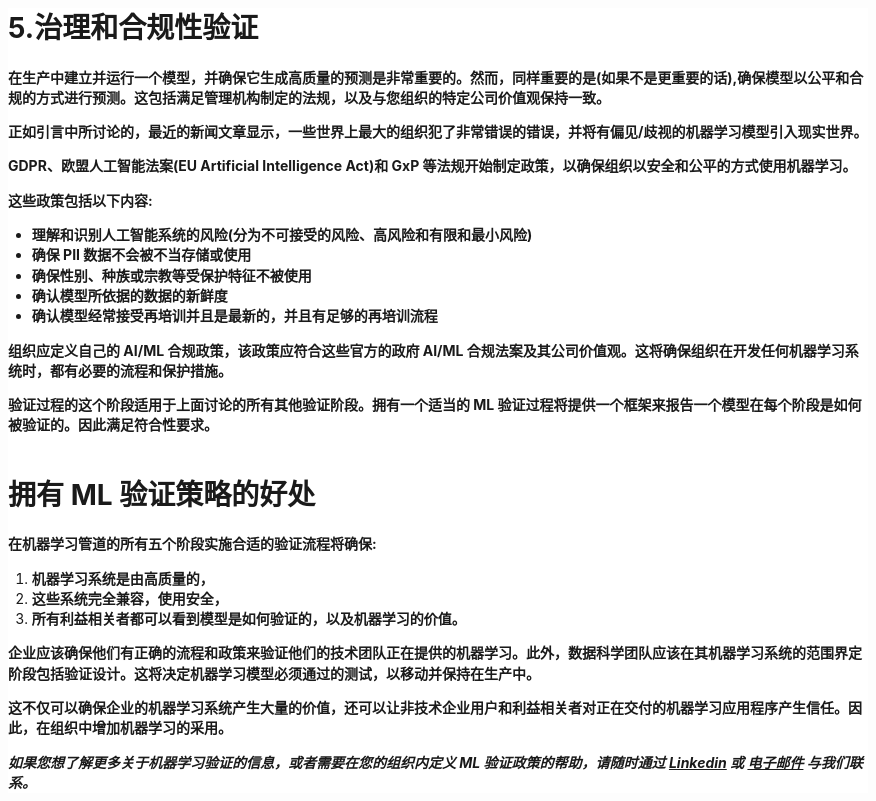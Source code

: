# **5.治理和合规性验证**

**在生产中建立并运行一个模型，并确保它生成高质量的预测是非常重要的。然而，同样重要的是(如果不是更重要的话),确保模型以公平和合规的方式进行预测。这包括满足管理机构制定的法规，以及与您组织的特定公司价值观保持一致。**

**正如引言中所讨论的，最近的新闻文章显示，一些世界上最大的组织犯了非常错误的错误，并将有偏见/歧视的机器学习模型引入现实世界。**

**GDPR、欧盟人工智能法案(EU Artificial Intelligence Act)和 GxP 等法规开始制定政策，以确保组织以安全和公平的方式使用机器学习。**

**这些政策包括以下内容:**

*   **理解和识别人工智能系统的风险(分为不可接受的风险、高风险和有限和最小风险)**
*   **确保 PII 数据不会被不当存储或使用**
*   **确保性别、种族或宗教等受保护特征不被使用**
*   **确认模型所依据的数据的新鲜度**
*   **确认模型经常接受再培训并且是最新的，并且有足够的再培训流程**

**组织应定义自己的 AI/ML 合规政策，该政策应符合这些官方的政府 AI/ML 合规法案及其公司价值观。这将确保组织在开发任何机器学习系统时，都有必要的流程和保护措施。**

**验证过程的这个阶段适用于上面讨论的所有其他验证阶段。拥有一个适当的 ML 验证过程将提供一个框架来报告一个模型在每个阶段是如何被验证的。因此满足符合性要求。**

# **拥有 ML 验证策略的好处**

**在机器学习管道的所有五个阶段实施合适的验证流程将确保:**

1.  **机器学习系统是由高质量的，**
2.  **这些系统完全兼容，使用安全，**
3.  **所有利益相关者都可以看到模型是如何验证的，以及机器学习的价值。**

**企业应该确保他们有正确的流程和政策来验证他们的技术团队正在提供的机器学习。此外，数据科学团队应该在其机器学习系统的范围界定阶段包括验证设计。这将决定机器学习模型必须通过的测试，以移动并保持在生产中。**

**这不仅可以确保企业的机器学习系统产生大量的价值，还可以让非技术企业用户和利益相关者对正在交付的机器学习应用程序产生信任。因此，在组织中增加机器学习的采用。**

***如果您想了解更多关于机器学习验证的信息，或者需要在您的组织内定义 ML 验证政策的帮助，请随时通过* [*Linkedin*](https://www.linkedin.com/in/joel-hodgson-6459ab151/) *或* [*电子邮件*](mailto:joel.hodgson@trubrics.com) *与我们联系。***